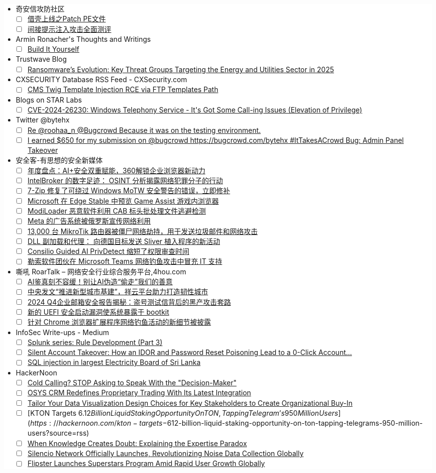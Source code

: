 - 奇安信攻防社区
  - [ ] [借壳上线之Patch PE文件](https://forum.butian.net/share/4085)
  - [ ] [间接提示注入攻击全面测评](https://forum.butian.net/share/4074)
- Armin Ronacher's Thoughts and Writings
  - [ ] [Build It Yourself](http://lucumr.pocoo.org/2025/1/24/build-it-yourself)
- Trustwave Blog
  - [ ] [Ransomware’s Evolution: Key Threat Groups Targeting the Energy and Utilities Sector in 2025](https://www.trustwave.com/en-us/resources/blogs/trustwave-blog/ransomwares-evolution-key-threat-groups-targeting-the-energy-and-utilities-sector-in-2025/)
- CXSECURITY Database RSS Feed - CXSecurity.com
  - [ ] [CMS Twig Template Injection RCE via FTP Templates Path](https://cxsecurity.com/issue/WLB-2025010024)
- Blogs on STAR Labs
  - [ ] [CVE-2024-26230: Windows Telephony Service - It's Got Some Call-ing Issues (Elevation of Privilege)](https://starlabs.sg/blog/2025/cve-2024-26230-windows-telephony-service-its-got-some-call-ing-issues/)
- Twitter @bytehx
  - [ ] [Re @roohaa_n @Bugcrowd Because it was on the testing environment.](https://x.com/bytehx343/status/1882793157093679381)
  - [ ] [I earned $650 for my submission on @bugcrowd https://bugcrowd.com/bytehx #ItTakesACrowd Bug: Admin Panel Takeover](https://x.com/bytehx343/status/1882791535617650979)
- 安全客-有思想的安全新媒体
  - [ ] [年度盘点：AI+安全双重赋能，360解锁企业浏览器新动力](https://www.anquanke.com/post/id/303791)
  - [ ] [IntelBroker 的数字足迹： OSINT 分析揭露网络犯罪分子的行动](https://www.anquanke.com/post/id/303788)
  - [ ] [7-Zip 修复了可绕过 Windows MoTW 安全警告的错误，立即修补](https://www.anquanke.com/post/id/303776)
  - [ ] [Microsoft 在 Edge Stable 中预览 Game Assist 游戏内浏览器](https://www.anquanke.com/post/id/303773)
  - [ ] [ModiLoader 恶意软件利用 CAB 标头批处理文件逃避检测](https://www.anquanke.com/post/id/303770)
  - [ ] [Meta 的广告系统被俄罗斯宣传网络利用](https://www.anquanke.com/post/id/303767)
  - [ ] [13,000 台 MikroTik 路由器被僵尸网络劫持，用于发送垃圾邮件和网络攻击](https://www.anquanke.com/post/id/303785)
  - [ ] [DLL 副加载和代理： 向德国目标发送 Sliver 植入程序的新活动](https://www.anquanke.com/post/id/303764)
  - [ ] [Consilio Guided AI PrivDetect 缩短了权限审查时间](https://www.anquanke.com/post/id/303782)
  - [ ] [勒索软件团伙在 Microsoft Teams 网络钓鱼攻击中冒充 IT 支持](https://www.anquanke.com/post/id/303779)
- 嘶吼 RoarTalk – 网络安全行业综合服务平台,4hou.com
  - [ ] [AI鉴真刻不容缓！别让AI伪造“偷走”我们的善意](https://www.4hou.com/posts/xyzP)
  - [ ] [中央发文“推进新型城市基建”，祥云平台助力打造韧性城市](https://www.4hou.com/posts/wxyX)
  - [ ] [2024 Q4企业邮箱安全报告揭秘：盗号测试信背后的黑产攻击套路](https://www.4hou.com/posts/rpqL)
  - [ ] [新的 UEFI 安全启动漏洞使系统暴露于 bootkit](https://www.4hou.com/posts/7MyB)
  - [ ] [针对 Chrome 浏览器扩展程序网络钓鱼活动的新细节被披露](https://www.4hou.com/posts/nlJp)
- InfoSec Write-ups - Medium
  - [ ] [Splunk series: Rule Development (Part 3)](https://infosecwriteups.com/splunk-series-rule-development-part-3-39f275b69a14?source=rss----7b722bfd1b8d---4)
  - [ ] [Silent Account Takeover: How an IDOR and Password Reset Poisoning Lead to a 0-Click Account…](https://infosecwriteups.com/silent-account-takeover-how-an-idor-and-password-reset-poisoning-lead-to-a-0-click-account-d4ede4b80d4b?source=rss----7b722bfd1b8d---4)
  - [ ] [SQL injection in largest Electricity Board of Sri Lanka](https://infosecwriteups.com/sql-injection-in-largest-electricity-board-of-sri-lanka-1a55c12104bd?source=rss----7b722bfd1b8d---4)
- HackerNoon
  - [ ] [Cold Calling? STOP Asking to Speak With the "Decision-Maker"](https://hackernoon.com/cold-calling-stop-asking-to-speak-with-the-decision-maker?source=rss)
  - [ ] [OSYS CRM Redefines Proprietary Trading With Its Latest Integration](https://hackernoon.com/osys-crm-redefines-proprietary-trading-with-its-latest-integration?source=rss)
  - [ ] [Tailor Your Data Visualization Design Choices for Key Stakeholders to Create Organizational Buy-In](https://hackernoon.com/tailor-your-data-visualization-design-choices-for-key-stakeholders-to-create-organizational-buy-in?source=rss)
  - [ ] [KTON Targets $6.12 Billion Liquid Staking Opportunity On TON, Tapping Telegram’s 950 Million Users](https://hackernoon.com/kton-targets-$612-billion-liquid-staking-opportunity-on-ton-tapping-telegrams-950-million-users?source=rss)
  - [ ] [When Knowledge Creates Doubt: Explaining the Expertise Paradox](https://hackernoon.com/when-knowledge-creates-doubt-explaining-the-expertise-paradox?source=rss)
  - [ ] [Silencio Network Officially Launches, Revolutionizing Noise Data Collection Globally](https://hackernoon.com/silencio-network-officially-launches-revolutionizing-noise-data-collection-globally?source=rss)
  - [ ] [Flipster Launches Superstars Program Amid Rapid User Growth Globally](https://hackernoon.com/flipster-launches-superstars-program-amid-rapid-user-growth-globally?source=rss)